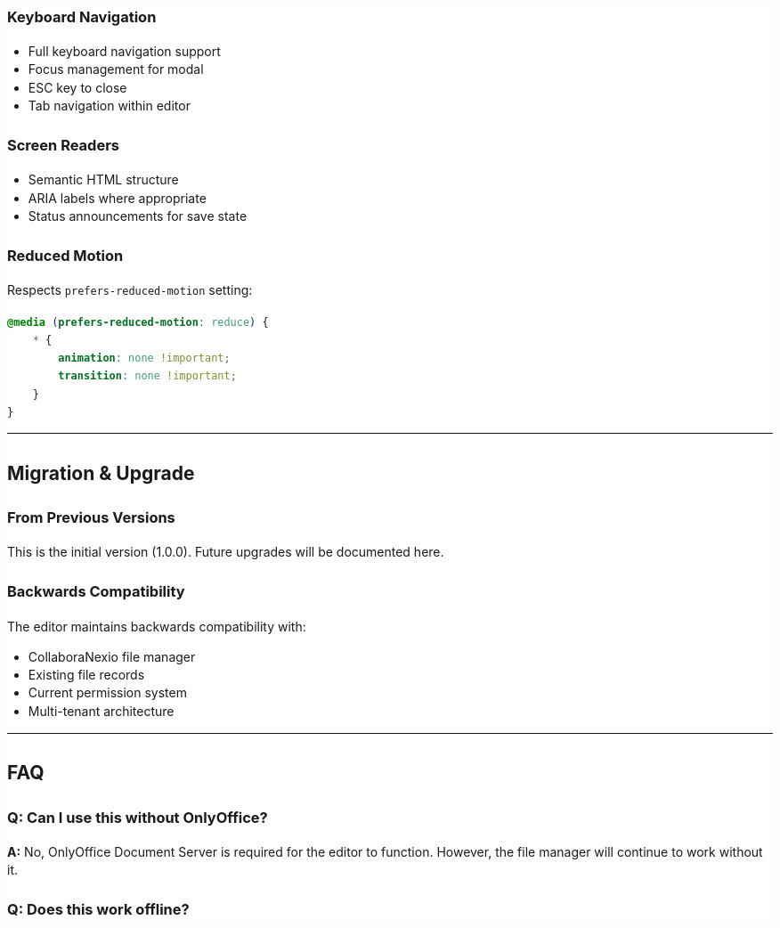 ### Keyboard Navigation

- Full keyboard navigation support
- Focus management for modal
- ESC key to close
- Tab navigation within editor

### Screen Readers

- Semantic HTML structure
- ARIA labels where appropriate
- Status announcements for save state

### Reduced Motion

Respects `prefers-reduced-motion` setting:

```css
@media (prefers-reduced-motion: reduce) {
    * {
        animation: none !important;
        transition: none !important;
    }
}
```

---

## Migration & Upgrade

### From Previous Versions

This is the initial version (1.0.0). Future upgrades will be documented here.

### Backwards Compatibility

The editor maintains backwards compatibility with:
- CollaboraNexio file manager
- Existing file records
- Current permission system
- Multi-tenant architecture

---

## FAQ

### Q: Can I use this without OnlyOffice?

**A:** No, OnlyOffice Document Server is required for the editor to function. However, the file manager will continue to work without it.

### Q: Does this work offline?
